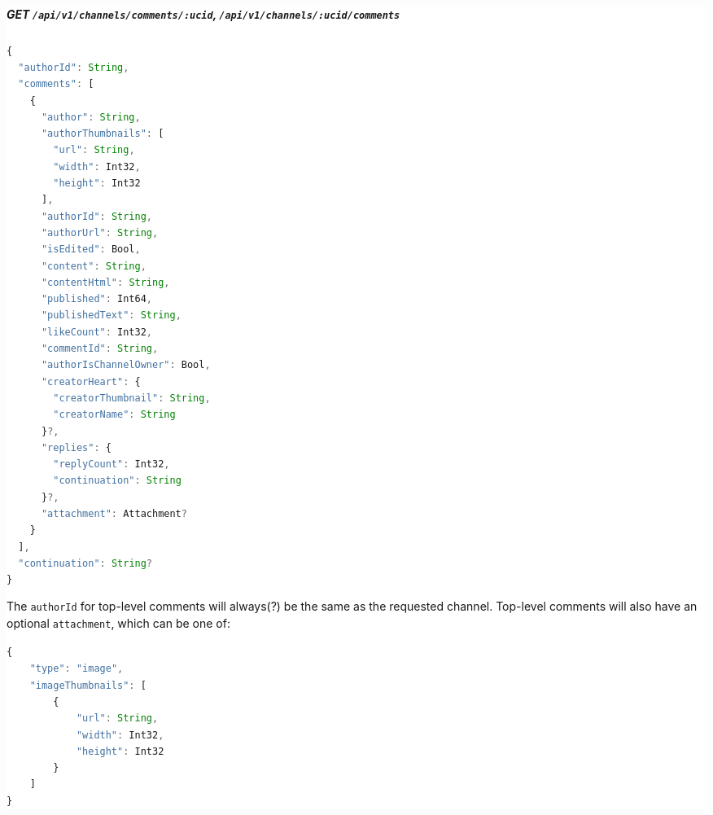 ##### GET `/api/v1/channels/comments/:ucid`, `/api/v1/channels/:ucid/comments`


```javascript
{
  "authorId": String,
  "comments": [
    {
      "author": String,
      "authorThumbnails": [
        "url": String,
        "width": Int32,
        "height": Int32
      ],
      "authorId": String,
      "authorUrl": String,
      "isEdited": Bool,
      "content": String,
      "contentHtml": String,
      "published": Int64,
      "publishedText": String,
      "likeCount": Int32,
      "commentId": String,
      "authorIsChannelOwner": Bool,
      "creatorHeart": {
        "creatorThumbnail": String,
        "creatorName": String
      }?,
      "replies": {
        "replyCount": Int32,
        "continuation": String
      }?,
      "attachment": Attachment?
    }
  ],
  "continuation": String?
}
```

The `authorId` for top-level comments will always(?) be the same as the requested channel. Top-level comments will also have an optional `attachment`, which can be one of:

```javascript
{
    "type": "image",
    "imageThumbnails": [
        {
            "url": String,
            "width": Int32,
            "height": Int32
        }
    ]
}
```
